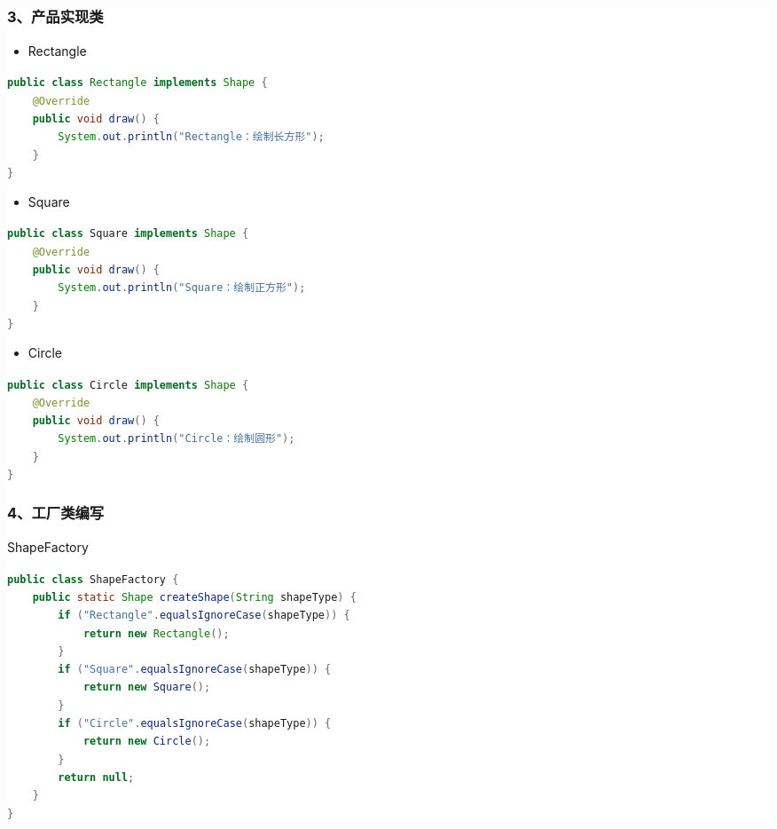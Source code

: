

### 3、产品实现类

- Rectangle

```java
public class Rectangle implements Shape {
    @Override
    public void draw() {
        System.out.println("Rectangle：绘制长方形");
    }
}
```

- Square

```java
public class Square implements Shape {
    @Override
    public void draw() {
        System.out.println("Square：绘制正方形");
    }
}
```

- Circle

```java
public class Circle implements Shape {
    @Override
    public void draw() {
        System.out.println("Circle：绘制圆形");
    }
}
```



### 4、工厂类编写

ShapeFactory

```java
public class ShapeFactory {
    public static Shape createShape(String shapeType) {
        if ("Rectangle".equalsIgnoreCase(shapeType)) {
            return new Rectangle();
        }
        if ("Square".equalsIgnoreCase(shapeType)) {
            return new Square();
        }
        if ("Circle".equalsIgnoreCase(shapeType)) {
            return new Circle();
        }
        return null;
    }
}
```
